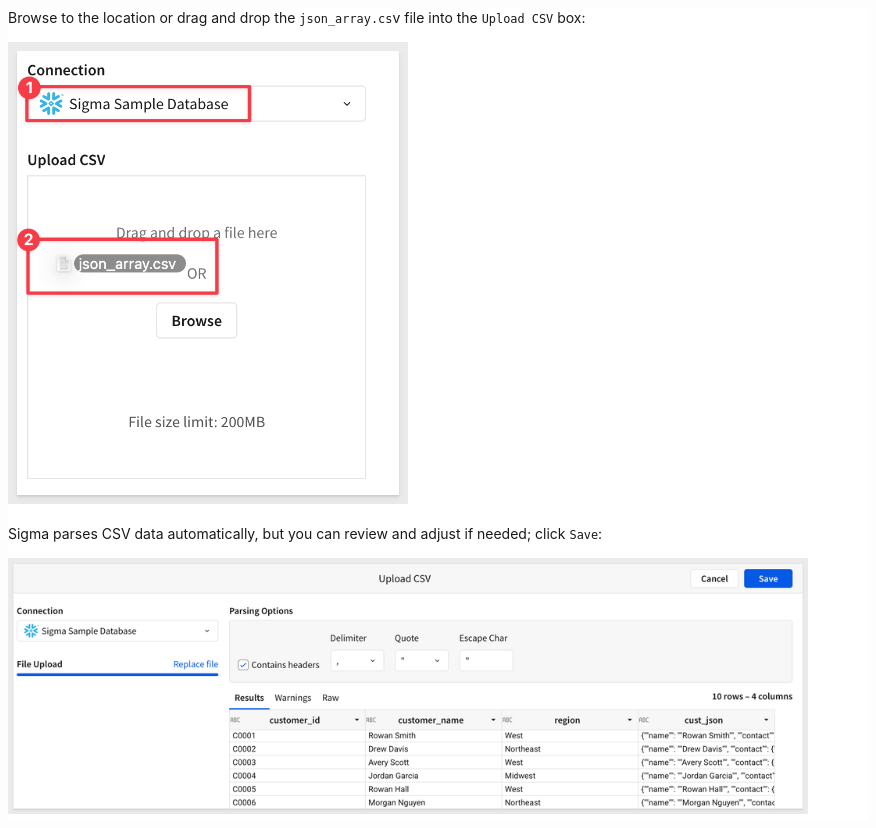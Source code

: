 Browse to the location or drag and drop the `json_array.cs`v file into the `Upload CSV` box:

<img src="assets/json10b.png" width="400"/>

Sigma parses CSV data automatically, but you can review and adjust if needed; click `Save`:

<img src="assets/json10c.png" width="800"/>
